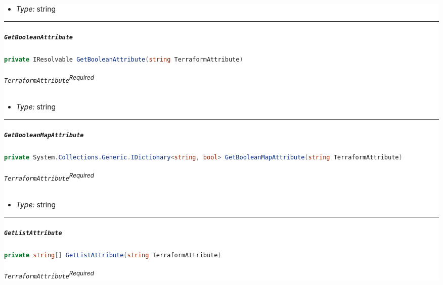 - *Type:* string

---

##### `GetBooleanAttribute` <a name="GetBooleanAttribute" id="rhizo-co-terraform-provider-oci.dataOciComputeCloudAtCustomerCccInfrastructure.DataOciComputeCloudAtCustomerCccInfrastructure.getBooleanAttribute"></a>

```csharp
private IResolvable GetBooleanAttribute(string TerraformAttribute)
```

###### `TerraformAttribute`<sup>Required</sup> <a name="TerraformAttribute" id="rhizo-co-terraform-provider-oci.dataOciComputeCloudAtCustomerCccInfrastructure.DataOciComputeCloudAtCustomerCccInfrastructure.getBooleanAttribute.parameter.terraformAttribute"></a>

- *Type:* string

---

##### `GetBooleanMapAttribute` <a name="GetBooleanMapAttribute" id="rhizo-co-terraform-provider-oci.dataOciComputeCloudAtCustomerCccInfrastructure.DataOciComputeCloudAtCustomerCccInfrastructure.getBooleanMapAttribute"></a>

```csharp
private System.Collections.Generic.IDictionary<string, bool> GetBooleanMapAttribute(string TerraformAttribute)
```

###### `TerraformAttribute`<sup>Required</sup> <a name="TerraformAttribute" id="rhizo-co-terraform-provider-oci.dataOciComputeCloudAtCustomerCccInfrastructure.DataOciComputeCloudAtCustomerCccInfrastructure.getBooleanMapAttribute.parameter.terraformAttribute"></a>

- *Type:* string

---

##### `GetListAttribute` <a name="GetListAttribute" id="rhizo-co-terraform-provider-oci.dataOciComputeCloudAtCustomerCccInfrastructure.DataOciComputeCloudAtCustomerCccInfrastructure.getListAttribute"></a>

```csharp
private string[] GetListAttribute(string TerraformAttribute)
```

###### `TerraformAttribute`<sup>Required</sup> <a name="TerraformAttribute" id="rhizo-co-terraform-provider-oci.dataOciComputeCloudAtCustomerCccInfrastructure.DataOciComputeCloudAtCustomerCccInfrastructure.getListAttribute.parameter.terraformAttribute"></a>
